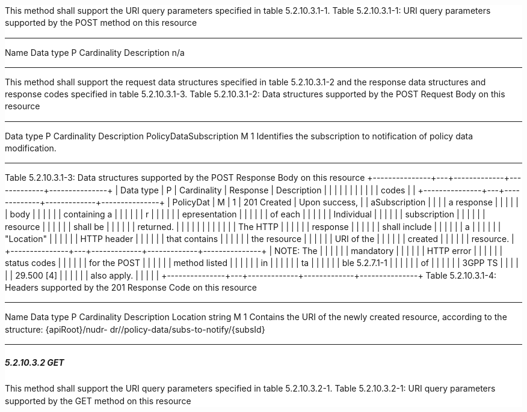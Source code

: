 This method shall support the URI query parameters specified in table
5.2.10.3.1-1.
Table 5.2.10.3.1-1: URI query parameters supported by the POST method on this
resource
* * *
Name Data type P Cardinality Description n/a
* * *
This method shall support the request data structures specified in table
5.2.10.3.1-2 and the response data structures and response codes specified in
table 5.2.10.3.1-3.
Table 5.2.10.3.1-2: Data structures supported by the POST Request Body on this
resource
* * *
Data type P Cardinality Description PolicyDataSubscription M 1 Identifies the
subscription to notification of policy data modification.
* * *
Table 5.2.10.3.1-3: Data structures supported by the POST Response Body on
this resource
+---------------+---+-------------+-------------+---------------+ | Data type | P | Cardinality | Response | Description | | | | | | | | | | | codes | | +---------------+---+-------------+-------------+---------------+ | PolicyDat | M | 1 | 201 Created | Upon success, | | aSubscription | | | | a response | | | | | | body | | | | | | containing a | | | | | | r | | | | | | epresentation | | | | | | of each | | | | | | Individual | | | | | | subscription | | | | | | resource | | | | | | shall be | | | | | | returned. | | | | | | | | | | | | The HTTP | | | | | | response | | | | | | shall include | | | | | | a | | | | | | \"Location\" | | | | | | HTTP header | | | | | | that contains | | | | | | the resource | | | | | | URI of the | | | | | | created | | | | | | resource. | +---------------+---+-------------+-------------+---------------+ | NOTE: The | | | | | | mandatory | | | | | | HTTP error | | | | | | status codes | | | | | | for the POST | | | | | | method listed | | | | | | in | | | | | | ta | | | | | | ble 5.2.7.1-1 | | | | | | of | | | | | | 3GPP TS | | | | | | 29.500 [4] | | | | | | also apply. | | | | | +---------------+---+-------------+-------------+---------------+
Table 5.2.10.3.1-4: Headers supported by the 201 Response Code on this
resource
* * *
Name Data type P Cardinality Description Location string M 1 Contains the URI
of the newly created resource, according to the structure: {apiRoot}/nudr-
dr/\/policy-data/subs-to-notify/{subsId}
* * *
##### 5.2.10.3.2 GET
This method shall support the URI query parameters specified in table
5.2.10.3.2-1.
Table 5.2.10.3.2-1: URI query parameters supported by the GET method on this
resource